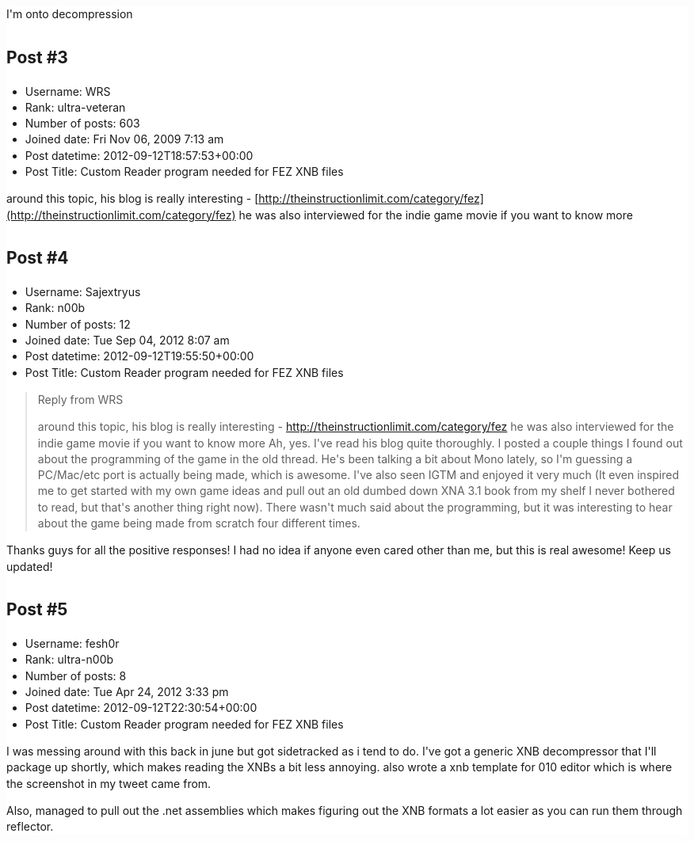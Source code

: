 I'm onto decompression
## Post #3
- Username: WRS
- Rank: ultra-veteran
- Number of posts: 603
- Joined date: Fri Nov 06, 2009 7:13 am
- Post datetime: 2012-09-12T18:57:53+00:00
- Post Title: Custom Reader program needed for FEZ XNB files

around this topic, his blog is really interesting - [http://theinstructionlimit.com/category/fez](http://theinstructionlimit.com/category/fez)
he was also interviewed for the indie game movie if you want to know more
## Post #4
- Username: Sajextryus
- Rank: n00b
- Number of posts: 12
- Joined date: Tue Sep 04, 2012 8:07 am
- Post datetime: 2012-09-12T19:55:50+00:00
- Post Title: Custom Reader program needed for FEZ XNB files

> Reply from WRS
>
> around this topic, his blog is really interesting - http://theinstructionlimit.com/category/fez
he was also interviewed for the indie game movie if you want to know more
Ah, yes. I've read his blog quite thoroughly. I posted a couple things I found out about the programming of the game in the old thread. He's been talking a bit about Mono lately, so I'm guessing a PC/Mac/etc port is actually being made, which is awesome.
I've also seen IGTM and enjoyed it very much (It even inspired me to get started with my own game ideas and pull out an old dumbed down XNA  3.1 book from my shelf I never bothered to read, but that's another thing right now). There wasn't much said about the programming, but it was interesting to hear about the game being made from scratch four different times.

Thanks guys for all the positive responses! I had no idea if anyone even cared other than me, but this is real awesome! Keep us updated!
## Post #5
- Username: fesh0r
- Rank: ultra-n00b
- Number of posts: 8
- Joined date: Tue Apr 24, 2012 3:33 pm
- Post datetime: 2012-09-12T22:30:54+00:00
- Post Title: Custom Reader program needed for FEZ XNB files

I was messing around with this back in june but got sidetracked as i tend to do.
I've got a generic XNB decompressor that I'll package up shortly, which makes reading the XNBs a bit less annoying.
also wrote a xnb template for 010 editor which is where the screenshot in my tweet came from.

Also, managed to pull out the .net assemblies which makes figuring out the XNB formats a lot easier as you can run them through reflector.
